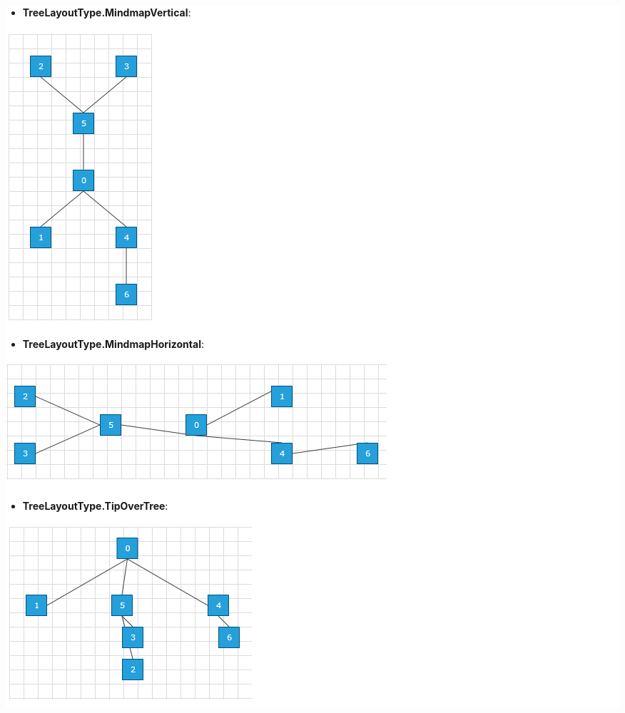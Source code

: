 * __TreeLayoutType.MindmapVertical__:
            
![diagram-features-layout 007](images/diagram-features-layout007.png)

* __TreeLayoutType.MindmapHorizontal__:
            
![diagram-features-layout 008](images/diagram-features-layout008.png)

* __TreeLayoutType.TipOverTree__:
            
![diagram-features-layout 009](images/diagram-features-layout009.png)
